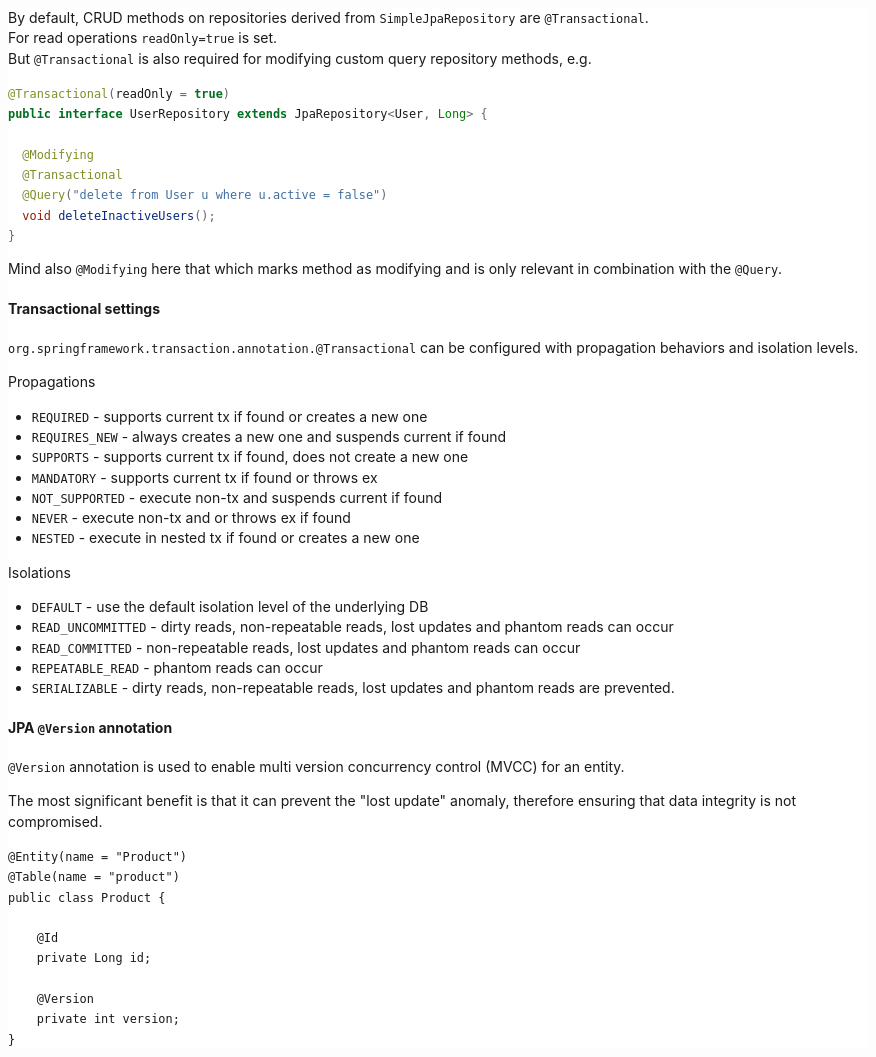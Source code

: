 By default, CRUD methods on repositories derived from `SimpleJpaRepository` are `@Transactional`.\
For read operations `readOnly=true` is set.\
But `@Transactional` is also required for modifying custom query repository methods, e.g.
```java
@Transactional(readOnly = true)
public interface UserRepository extends JpaRepository<User, Long> {

  @Modifying
  @Transactional
  @Query("delete from User u where u.active = false")
  void deleteInactiveUsers();
}
```

Mind also `@Modifying` here that which marks method as modifying and is only relevant in combination with the `@Query`.

#### Transactional settings

`org.springframework.transaction.annotation.@Transactional` can be configured with propagation behaviors and isolation levels.

Propagations
- `REQUIRED` - supports current tx if found or creates a new one
- `REQUIRES_NEW` - always creates a new one and suspends current if found
- `SUPPORTS` - supports current tx if found, does not create a new one
- `MANDATORY` - supports current tx if found or throws ex
- `NOT_SUPPORTED` - execute non-tx and suspends current if found
- `NEVER` - execute non-tx and or throws ex if found
- `NESTED` - execute in nested tx if found or creates a new one

Isolations
- `DEFAULT` - use the default isolation level of the underlying DB
- `READ_UNCOMMITTED` - dirty reads, non-repeatable reads, lost updates and phantom reads can occur
- `READ_COMMITTED` - non-repeatable reads, lost updates and phantom reads can occur
- `REPEATABLE_READ` - phantom reads can occur
- `SERIALIZABLE` - dirty reads, non-repeatable reads, lost updates and phantom reads are prevented.


#### JPA `@Version` annotation
`@Version` annotation is used to enable multi version concurrency control (MVCC) for an entity. 

The most significant benefit is that it can prevent the "lost update" anomaly, therefore ensuring that data integrity is not compromised.

```
@Entity(name = "Product")
@Table(name = "product")
public class Product {
 
    @Id
    private Long id;
 
    @Version
    private int version;
}
```
